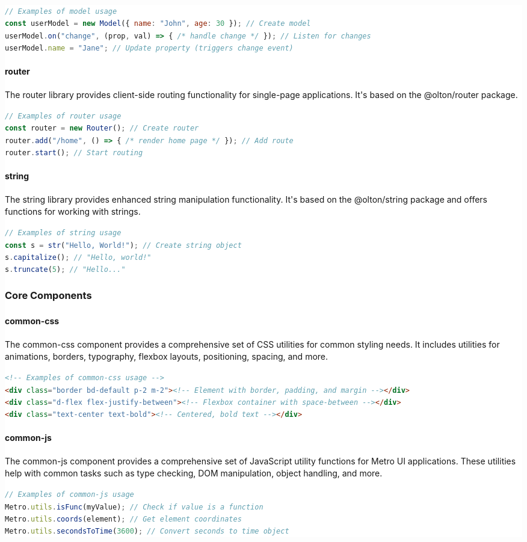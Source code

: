 ```javascript
// Examples of model usage
const userModel = new Model({ name: "John", age: 30 }); // Create model
userModel.on("change", (prop, val) => { /* handle change */ }); // Listen for changes
userModel.name = "Jane"; // Update property (triggers change event)
```

#### router
The router library provides client-side routing functionality for single-page applications. It's based on the @olton/router package.

```javascript
// Examples of router usage
const router = new Router(); // Create router
router.add("/home", () => { /* render home page */ }); // Add route
router.start(); // Start routing
```

#### string
The string library provides enhanced string manipulation functionality. It's based on the @olton/string package and offers functions for working with strings.

```javascript
// Examples of string usage
const s = str("Hello, World!"); // Create string object
s.capitalize(); // "Hello, world!"
s.truncate(5); // "Hello..."
```

### Core Components

#### common-css
The common-css component provides a comprehensive set of CSS utilities for common styling needs. It includes utilities for animations, borders, typography, flexbox layouts, positioning, spacing, and more.

```html
<!-- Examples of common-css usage -->
<div class="border bd-default p-2 m-2"><!-- Element with border, padding, and margin --></div>
<div class="d-flex flex-justify-between"><!-- Flexbox container with space-between --></div>
<div class="text-center text-bold"><!-- Centered, bold text --></div>
```

#### common-js
The common-js component provides a comprehensive set of JavaScript utility functions for Metro UI applications. These utilities help with common tasks such as type checking, DOM manipulation, object handling, and more.

```javascript
// Examples of common-js usage
Metro.utils.isFunc(myValue); // Check if value is a function
Metro.utils.coords(element); // Get element coordinates
Metro.utils.secondsToTime(3600); // Convert seconds to time object
```
